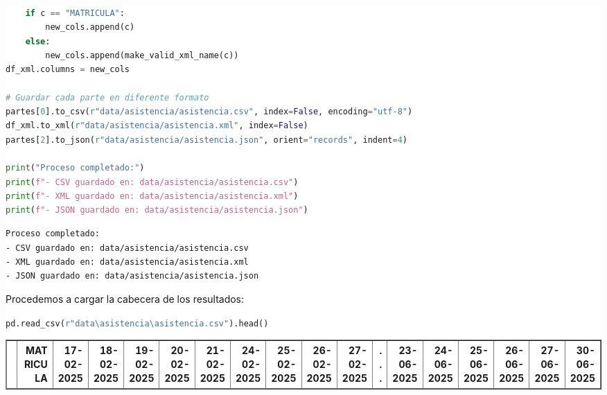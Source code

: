 ```python
    if c == "MATRICULA":
        new_cols.append(c)
    else:
        new_cols.append(make_valid_xml_name(c))
df_xml.columns = new_cols

# Guardar cada parte en diferente formato
partes[0].to_csv(r"data/asistencia/asistencia.csv", index=False, encoding="utf-8")
df_xml.to_xml(r"data/asistencia/asistencia.xml", index=False)
partes[2].to_json(r"data/asistencia/asistencia.json", orient="records", indent=4)

print("Proceso completado:")
print(f"- CSV guardado en: data/asistencia/asistencia.csv")
print(f"- XML guardado en: data/asistencia/asistencia.xml")
print(f"- JSON guardado en: data/asistencia/asistencia.json")
```

    Proceso completado:
    - CSV guardado en: data/asistencia/asistencia.csv
    - XML guardado en: data/asistencia/asistencia.xml
    - JSON guardado en: data/asistencia/asistencia.json
    

Procedemos a cargar la cabecera de los resultados:


```python
pd.read_csv(r"data\asistencia\asistencia.csv").head()
```




<div>
<style scoped>
    .dataframe tbody tr th:only-of-type {
        vertical-align: middle;
    }

    .dataframe tbody tr th {
        vertical-align: top;
    }

    .dataframe thead th {
        text-align: right;
    }
</style>
<table border="1" class="dataframe">
  <thead>
    <tr style="text-align: right;">
      <th></th>
      <th>MATRICULA</th>
      <th>17-02-2025</th>
      <th>18-02-2025</th>
      <th>19-02-2025</th>
      <th>20-02-2025</th>
      <th>21-02-2025</th>
      <th>24-02-2025</th>
      <th>25-02-2025</th>
      <th>26-02-2025</th>
      <th>27-02-2025</th>
      <th>...</th>
      <th>23-06-2025</th>
      <th>24-06-2025</th>
      <th>25-06-2025</th>
      <th>26-06-2025</th>
      <th>27-06-2025</th>
      <th>30-06-2025</th>